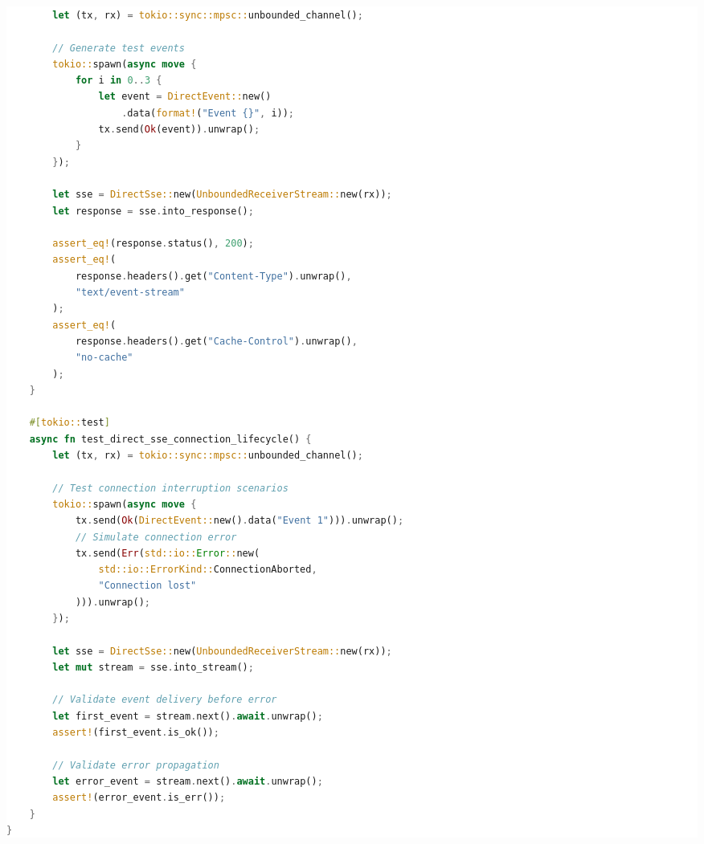 ```rust
        let (tx, rx) = tokio::sync::mpsc::unbounded_channel();
        
        // Generate test events
        tokio::spawn(async move {
            for i in 0..3 {
                let event = DirectEvent::new()
                    .data(format!("Event {}", i));
                tx.send(Ok(event)).unwrap();
            }
        });
        
        let sse = DirectSse::new(UnboundedReceiverStream::new(rx));
        let response = sse.into_response();
        
        assert_eq!(response.status(), 200);
        assert_eq!(
            response.headers().get("Content-Type").unwrap(),
            "text/event-stream"
        );
        assert_eq!(
            response.headers().get("Cache-Control").unwrap(),
            "no-cache"
        );
    }
    
    #[tokio::test]
    async fn test_direct_sse_connection_lifecycle() {
        let (tx, rx) = tokio::sync::mpsc::unbounded_channel();
        
        // Test connection interruption scenarios
        tokio::spawn(async move {
            tx.send(Ok(DirectEvent::new().data("Event 1"))).unwrap();
            // Simulate connection error
            tx.send(Err(std::io::Error::new(
                std::io::ErrorKind::ConnectionAborted,
                "Connection lost"
            ))).unwrap();
        });
        
        let sse = DirectSse::new(UnboundedReceiverStream::new(rx));
        let mut stream = sse.into_stream();
        
        // Validate event delivery before error
        let first_event = stream.next().await.unwrap();
        assert!(first_event.is_ok());
        
        // Validate error propagation
        let error_event = stream.next().await.unwrap();
        assert!(error_event.is_err());
    }
}
```
